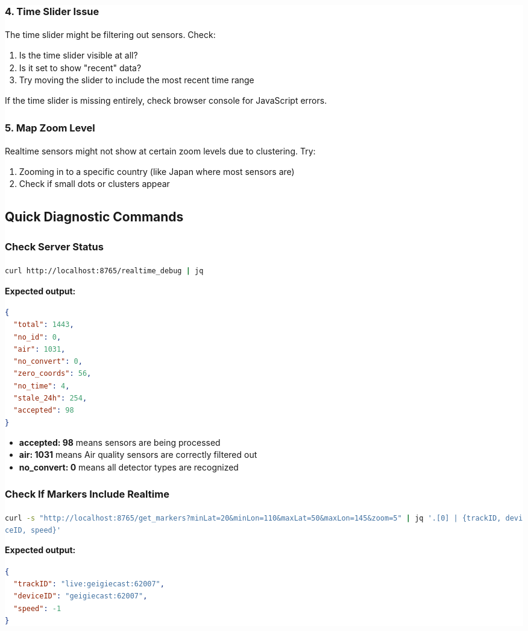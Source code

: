 ### 4. Time Slider Issue

The time slider might be filtering out sensors. Check:

1. Is the time slider visible at all?
2. Is it set to show "recent" data?
3. Try moving the slider to include the most recent time range

If the time slider is missing entirely, check browser console for JavaScript errors.

### 5. Map Zoom Level

Realtime sensors might not show at certain zoom levels due to clustering. Try:
1. Zooming in to a specific country (like Japan where most sensors are)
2. Check if small dots or clusters appear

## Quick Diagnostic Commands

### Check Server Status
```bash
curl http://localhost:8765/realtime_debug | jq
```

**Expected output:**
```json
{
  "total": 1443,
  "no_id": 0,
  "air": 1031,
  "no_convert": 0,
  "zero_coords": 56,
  "no_time": 4,
  "stale_24h": 254,
  "accepted": 98
}
```

- **accepted: 98** means sensors are being processed
- **air: 1031** means Air quality sensors are correctly filtered out
- **no_convert: 0** means all detector types are recognized

### Check If Markers Include Realtime
```bash
curl -s "http://localhost:8765/get_markers?minLat=20&minLon=110&maxLat=50&maxLon=145&zoom=5" | jq '.[0] | {trackID, deviceID, speed}'
```

**Expected output:**
```json
{
  "trackID": "live:geigiecast:62007",
  "deviceID": "geigiecast:62007",
  "speed": -1
}
```

